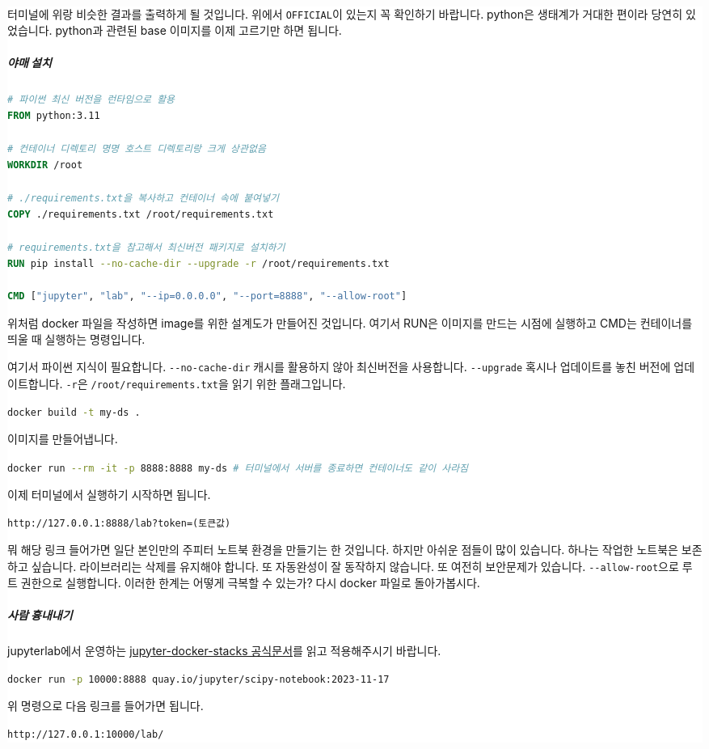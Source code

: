 터미널에 위랑 비슷한 결과를 출력하게 될 것입니다. 위에서 `OFFICIAL`이 있는지 꼭 확인하기 바랍니다. python은 생태계가 거대한 편이라 당연히 있었습니다. python과 관련된 base 이미지를 이제 고르기만 하면 됩니다.

##### 야매 설치

```Dockerfile
# 파이썬 최신 버전을 런타임으로 활용
FROM python:3.11

# 컨테이너 디렉토리 명명 호스트 디렉토리랑 크게 상관없음
WORKDIR /root

# ./requirements.txt을 복사하고 컨테이너 속에 붙여넣기
COPY ./requirements.txt /root/requirements.txt

# requirements.txt을 참고해서 최신버전 패키지로 설치하기
RUN pip install --no-cache-dir --upgrade -r /root/requirements.txt

CMD ["jupyter", "lab", "--ip=0.0.0.0", "--port=8888", "--allow-root"]
```

위처럼 docker 파일을 작성하면 image를 위한 설계도가 만들어진 것입니다. 여기서 RUN은 이미지를 만드는 시점에 실행하고 CMD는 컨테이너를 띄울 때 실행하는 명령입니다.

여기서 파이썬 지식이 필요합니다. `--no-cache-dir` 캐시를 활용하지 않아 최신버전을 사용합니다. `--upgrade` 혹시나 업데이트를 놓친 버전에 업데이트합니다. `-r`은 `/root/requirements.txt`을 읽기 위한 플래그입니다.

```sh
docker build -t my-ds .
```

이미지를 만들어냅니다.

```sh
docker run --rm -it -p 8888:8888 my-ds # 터미널에서 서버를 종료하면 컨테이너도 같이 사라짐
```

이제 터미널에서 실행하기 시작하면 됩니다.

```
http://127.0.0.1:8888/lab?token=(토큰값)
```

뭐 해당 링크 들어가면 일단 본인만의 주피터 노트북 환경을 만들기는 한 것입니다. 하지만 아쉬운 점들이 많이 있습니다. 하나는 작업한 노트북은 보존하고 싶습니다. 라이브러리는 삭제를 유지해야 합니다. 또 자동완성이 잘 동작하지 않습니다. 또 여전히 보안문제가 있습니다. `--allow-root`으로 루트 권한으로 실행합니다. 이러한 한계는 어떻게 극복할 수 있는가? 다시 docker 파일로 돌아가봅시다.

##### 사람 흉내내기

jupyterlab에서 운영하는 [jupyter-docker-stacks 공식문서](https://jupyter-docker-stacks.readthedocs.io/en/latest)를 읽고 적용해주시기 바랍니다.

```sh
docker run -p 10000:8888 quay.io/jupyter/scipy-notebook:2023-11-17
```

위 명령으로 다음 링크를 들어가면 됩니다.

```
http://127.0.0.1:10000/lab/
```


[^1]: [[카드뉴스] ‘최근 가장 뜨거운 보안 이슈’, 공급망 공격](https://m.boannews.com/html/detail.html?mtype=3&tab_type=H&idx=122516)